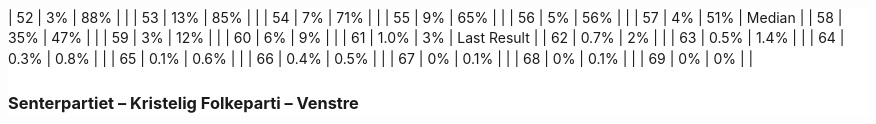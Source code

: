 | 52 | 3% | 88% |  |
| 53 | 13% | 85% |  |
| 54 | 7% | 71% |  |
| 55 | 9% | 65% |  |
| 56 | 5% | 56% |  |
| 57 | 4% | 51% | Median |
| 58 | 35% | 47% |  |
| 59 | 3% | 12% |  |
| 60 | 6% | 9% |  |
| 61 | 1.0% | 3% | Last Result |
| 62 | 0.7% | 2% |  |
| 63 | 0.5% | 1.4% |  |
| 64 | 0.3% | 0.8% |  |
| 65 | 0.1% | 0.6% |  |
| 66 | 0.4% | 0.5% |  |
| 67 | 0% | 0.1% |  |
| 68 | 0% | 0.1% |  |
| 69 | 0% | 0% |  |

### Senterpartiet – Kristelig Folkeparti – Venstre
